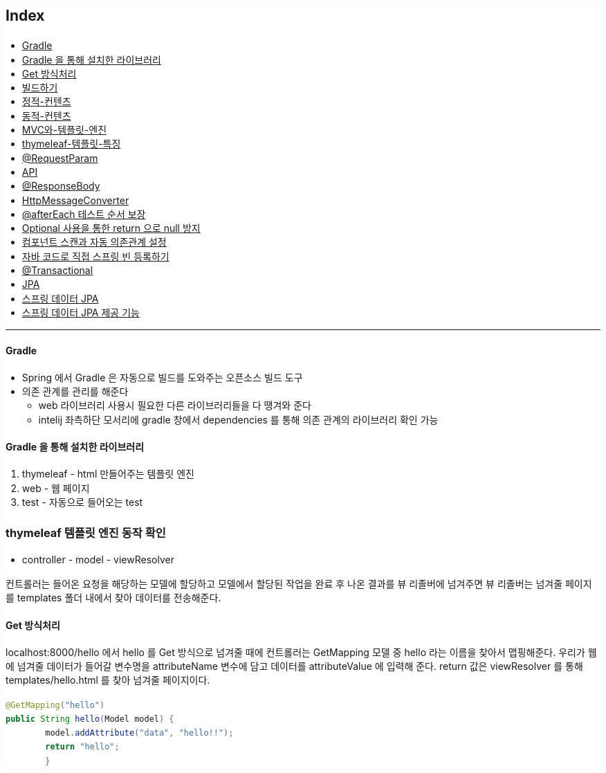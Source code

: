 ## Index

- [Gradle](#gradle)
- [Gradle 을 통해 설치한 라이브러리](#gradle-을-통해-설치한-라이브러리)
- [Get 방식처리](#get-방식처리)
- [빌드하기](#빌드하기)
- [정적-컨텐츠](#정적-컨텐츠)
- [동적-컨텐츠](#동적-컨텐츠)
- [MVC와-템플릿-엔진](#mvc와-템플릿-엔진)
- [thymeleaf-템플릿-특징](#thymeleaf-템플릿-특징)
- [@RequestParam](#requestparam)
- [API](#api)
- [@ResponseBody](#responsebody)
- [HttpMessageConverter](#httpmessageconverter)
- [@afterEach 테스트 순서 보장](#aftereach-테스트-순서-보장)
- [Optional<T> 사용을 통한 return 으로 null 방지](#optional-사용을-통한-return-으로-null-방지)
- [컴포넌트 스캔과 자동 의존관계 설정](#컴포넌트-스캔과-자동-의존관계-설정)
- [자바 코드로 직접 스프링 빈 등록하기](#자바-코드로-직접-스프링-빈-등록하기)
- [@Transactional](#transactional)
- [JPA](#jpa)
- [스프링 데이터 JPA](#스프링-데이터-jpa)
- [스프링 데이터 JPA 제공 기능](#스프링-데이터-jpa-제공-기능)

---
#### Gradle

- Spring 에서 Gradle 은 자동으로 빌드를 도와주는 오픈소스 빌드 도구
- 의존 관계를 관리를 해준다
    - web 라이브러리 사용시 필요한 다른 라이브러리들을 다 땡겨와 준다
    - intelij 좌측하단 모서리에 gradle 창에서 dependencies 를 통해 의존 관계의 라이브러리 확인 가능

#### Gradle 을 통해 설치한 라이브러리
1. thymeleaf - html 만들어주는 템플릿 엔진
2. web - 웹 페이지
3. test - 자동으로 들어오는 test

### thymeleaf 템플릿 엔진 동작 확인
- controller - model - viewResolver

컨트롤러는 들어온 요청을 해당하는 모델에 할당하고
모델에서 할당된 작업을 완료 후 나온 결과를 뷰 리졸버에 넘겨주면
뷰 리졸버는 넘겨줄 페이지를 templates 폴더 내에서 찾아 데이터를 전송해준다.

#### Get 방식처리

localhost:8000/hello 에서 hello 를 Get 방식으로 넘겨줄 때에
컨트롤러는 GetMapping 모델 중 hello 라는 이름을 찾아서 맵핑해준다.
우리가 웹에 넘겨줄 데이터가 들어갈 변수명을 attributeName 변수에 담고
데이터를 attributeValue 에 입력해 준다.
return 값은 viewResolver 를 통해 templates/hello.html 를 찾아 넘겨줄 페이지이다.

```JAVA
@GetMapping("hello")
public String hello(Model model) {
        model.addAttribute("data", "hello!!");
        return "hello";
        }
```

